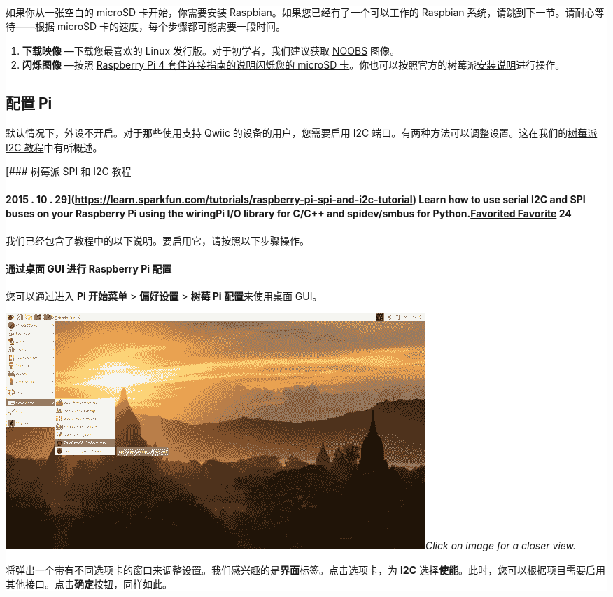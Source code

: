 如果你从一张空白的 microSD 卡开始，你需要安装 Raspbian。如果您已经有了一个可以工作的 Raspbian 系统，请跳到下一节。请耐心等待——根据 microSD 卡的速度，每个步骤都可能需要一段时间。

1.  **下载映像** —下载您最喜欢的 Linux 发行版。对于初学者，我们建议获取 [NOOBS](https://www.raspberrypi.org/downloads/noobs/) 图像。
2.  **闪烁图像** —按照 [Raspberry Pi 4 套件连接指南的说明闪烁您的 microSD 卡](https://learn.sparkfun.com/tutorials/raspberry-pi-4-kit-hookup-guide/getting-an-os)。你也可以按照官方的树莓派[安装说明](https://www.raspberrypi.org/documentation/installation/)进行操作。

## 配置 Pi

默认情况下，外设不开启。对于那些使用支持 Qwiic 的设备的用户，您需要启用 I2C 端口。有两种方法可以调整设置。这在我们的[树莓派 I2C 教程](https://learn.sparkfun.com/tutorials/raspberry-pi-spi-and-i2c-tutorial)中有所概述。

[](https://learn.sparkfun.com/tutorials/raspberry-pi-spi-and-i2c-tutorial) [### 树莓派 SPI 和 I2C 教程

#### 2015 . 10 . 29](https://learn.sparkfun.com/tutorials/raspberry-pi-spi-and-i2c-tutorial) Learn how to use serial I2C and SPI buses on your Raspberry Pi using the wiringPi I/O library for C/C++ and spidev/smbus for Python.[Favorited Favorite](# "Add to favorites") 24

我们已经包含了教程中的以下说明。要启用它，请按照以下步骤操作。

#### 通过桌面 GUI 进行 Raspberry Pi 配置

 您可以通过进入 **Pi 开始菜单** > **偏好设置** > **树莓 Pi 配置**来使用桌面 GUI。

[![Raspberry Pi Configuration via GUI](img/1284fefd57c9ea36137ac70cc1695005.png)](https://cdn.sparkfun.com/assets/learn_tutorials/4/4/9/Raspberry-Pi-Configuration-User-Settings-GUI.png)*Click on image for a closer view.*

将弹出一个带有不同选项卡的窗口来调整设置。我们感兴趣的是**界面**标签。点击选项卡，为 **I2C** 选择**使能**。此时，您可以根据项目需要启用其他接口。点击**确定**按钮，同样如此。
